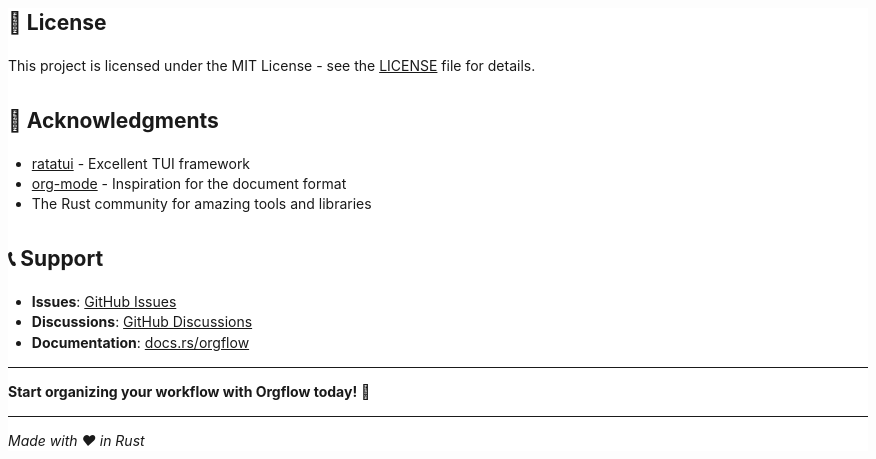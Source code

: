 ## 📄 License

This project is licensed under the MIT License - see the [LICENSE](LICENSE) file for details.

## 🙏 Acknowledgments

- [ratatui](https://github.com/ratatui-org/ratatui) - Excellent TUI framework
- [org-mode](https://orgmode.org/) - Inspiration for the document format
- The Rust community for amazing tools and libraries

## 📞 Support

- **Issues**: [GitHub Issues](https://github.com/ucyo/orgflow/issues)
- **Discussions**: [GitHub Discussions](https://github.com/ucyo/orgflow/discussions)
- **Documentation**: [docs.rs/orgflow](https://docs.rs/orgflow)

---

**Start organizing your workflow with Orgflow today!** 🚀

---

*Made with ❤️ in Rust*
